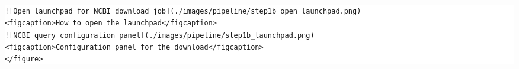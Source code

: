     ![Open launchpad for NCBI download job](./images/pipeline/step1b_open_launchpad.png)  
    <figcaption>How to open the launchpad</figcaption>
    ![NCBI query configuration panel](./images/pipeline/step1b_launchpad.png)  
    <figcaption>Configuration panel for the download</figcaption>
    </figure>
